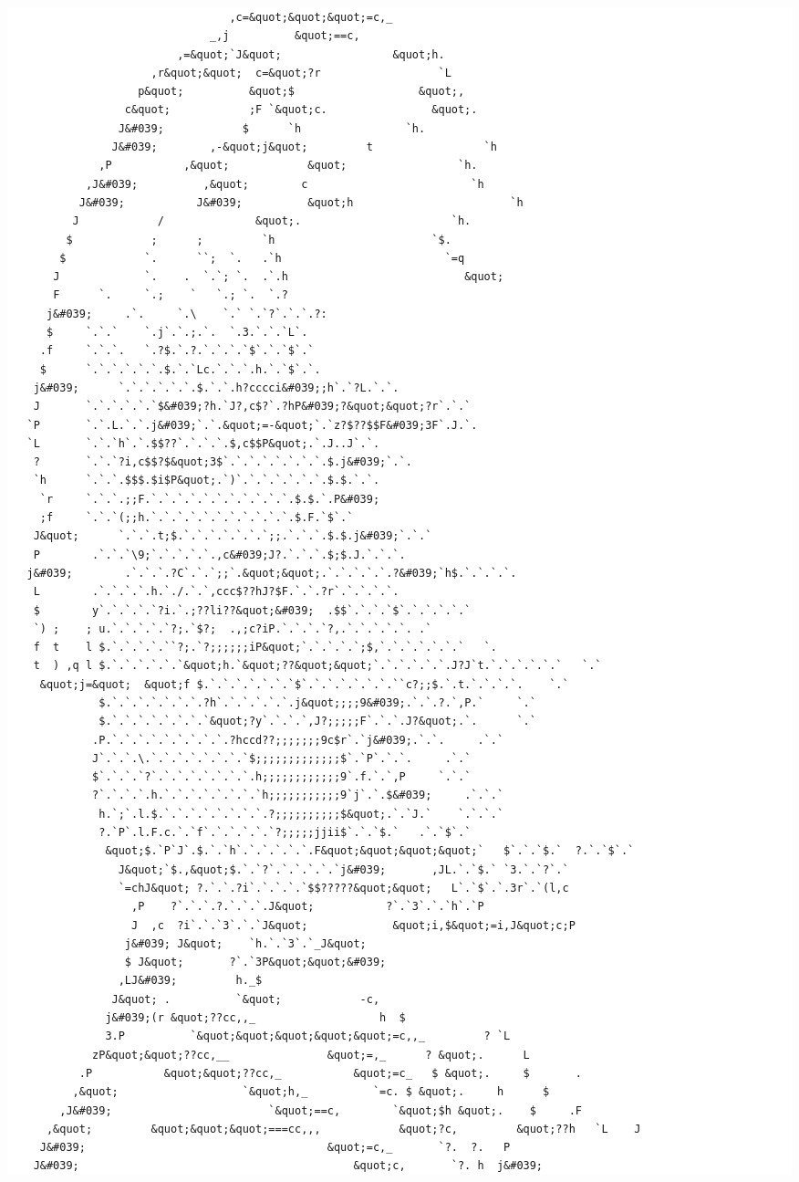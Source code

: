 
                                      ,c=&quot;&quot;&quot;=c,_
                                   _,j          &quot;==c,
                              ,=&quot;`J&quot;                 &quot;h.
                          ,r&quot;&quot;  c=&quot;?r                  `L
                        p&quot;          &quot;$                   &quot;,
                      c&quot;            ;F `&quot;c.                &quot;.
                     J&#039;            $      `h                `h.
                    J&#039;        ,-&quot;j&quot;         t                 `h
                  ,P           ,&quot;            &quot;                 `h.
                ,J&#039;          ,&quot;        c                         `h
               J&#039;           J&#039;          &quot;h                        `h
              J            /              &quot;.                       `h.
             $            ;      ;         `h                        `$.
            $            `.      ``;  `.   .`h                         `=q
           J             `.    .  `.`; `.  .`.h                           &quot;
           F      `.     `.;    `   `.; `.  `.? 
          j&#039;     .`.     `.\    `.` `.`?`.`.`.?: 
          $     `.`.`    `.j`.`.;.`.  `.3.`.`.`L`.
         .f     `.`.`.   `.?$.`.?.`.`.`.`$`.`.`$`.`
         $      `.`.`.`.`.`.$.`.`Lc.`.`.`.h.`.`$`.`.
        j&#039;      `.`.`.`.`.`.$.`.`.h?cccci&#039;;h`.`?L.`.`.
        J       `.`.`.`.`.`$&#039;?h.`J?,c$?`.?hP&#039;?&quot;&quot;?r`.`.`
       `P       `.`.L.`.`.j&#039;`.`.&quot;=-&quot;`.`z?$??$$F&#039;3F`.J.`.
       `L       `.`.`h`.`.$$??`.`.`.`.$,c$$P&quot;.`.J..J`.`.
        ?       `.`.`?i,c$$?$&quot;3$`.`.`.`.`.`.`.`.$.j&#039;`.`.
        `h      `.`.`.$$$.$i$P&quot;.`)`.`.`.`.`.`.`.$.$.`.`.
         `r     `.`.`.;;F.`.`.`.`.`.`.`.`.`.`.`.$.$.`.P&#039;
         ;f     `.`.`(;;h.`.`.`.`.`.`.`.`.`.`.`.$.F.`$`.`
        J&quot;      `.`.`.t;$.`.`.`.`.`.`.`;;.`.`.`.$.$.j&#039;`.`.`
        P        .`.`.`\9;`.`.`.`.`.,c&#039;J?.`.`.`.$;$.J.`.`.`.
       j&#039;        .`.`.`.?C`.`.`;;`.&quot;&quot;.`.`.`.`.`.?&#039;`h$.`.`.`.`. 
        L        .`.`.`.`.h.`./.`.`,ccc$??hJ?$F.`.`.?r`.`.`.`.`.
        $        y`.`.`.`.`?i.`.;??li??&quot;&#039;  .$$`.`.`.`$`.`.`.`.`.`
        `) ;    ; u.`.`.`.`.`?;.`$?;  .,;c?iP.`.`.`.`?,.`.`.`.`.`. .`
        f  t    l $.`.`.`.`.``?;.`?;;;;;;iP&quot;`.`.`.`.`;$,`.`.`.`.`.`.`   `.
        t  ) ,q l $.`.`.`.`.`.`&quot;h.`&quot;??&quot;&quot;`.`.`.`.`.`.J?J`t.`.`.`.`.`.`   `.`
         &quot;j=&quot;  &quot;f $.`.`.`.`.`.`.`$`.`.`.`.`.`.`.``c?;;$.`.t.`.`.`.`.    `.`
                  $.`.`.`.`.`.`.`.?h`.`.`.`.`.`.j&quot;;;;9&#039;.`.`.?.`,P.`     `.`
                  $.`.`.`.`.`.`.`.`&quot;?y`.`.`.`,J?;;;;;F`.`.`.J?&quot;.`.      `.`
                 .P.`.`.`.`.`.`.`.`.`.?hccd??;;;;;;;9c$r`.`j&#039;.`.`.     .`.`
                 J`.`.`.\.`.`.`.`.`.`.`.`$;;;;;;;;;;;;;$`.`P`.`.`.     .`.`
                 $`.`.`.`?`.`.`.`.`.`.`.`.h;;;;;;;;;;;;9`.f.`.`,P     `.`.`
                 ?`.`.`.`.h.`.`.`.`.`.`.`.`h;;;;;;;;;;;9`j`.`.$&#039;     .`.`.`
                  h.`;`.l.$.`.`.`.`.`.`.`.`.?;;;;;;;;;;$&quot;.`.`J.`    `.`.`.`
                  ?.`P`.l.F.c.`.`f`.`.`.`.`.`?;;;;;jjii$`.`.`$.`   .`.`$`.`
                   &quot;$.`P`J`.$.`.`h`.`.`.`.`.`.F&quot;&quot;&quot;&quot;`   $`.`.`$.`  ?.`.`$`.`
                     J&quot;`$.,&quot;$.`.`?`.`.`.`.`.`j&#039;       ,JL.`.`$.` `3.`.`?`.`
                     `=chJ&quot; ?.`.`.?i`.`.`.`.`$$?????&quot;&quot;   L`.`$`.`.3r`.`(l,c
                       ,P    ?`.`.`.?.`.`.`.J&quot;           ?`.`3`.`.`h`.`P
                       J  ,c  ?i`.`.`3`.`.`J&quot;             &quot;i,$&quot;=i,J&quot;c;P
                      j&#039; J&quot;    `h.`.`3`.`_J&quot;
                      $ J&quot;       ?`.`3P&quot;&quot;&#039;
                     ,LJ&#039;         h._$
                    J&quot; .          `&quot;            -c,
                   j&#039;(r &quot;??cc,,_                   h  $
                   3.P          `&quot;&quot;&quot;&quot;&quot;=c,,_         ? `L        
                 zP&quot;&quot;??cc,__               &quot;=,_      ? &quot;.      L
               .P           &quot;&quot;??cc,_           &quot;=c_   $ &quot;.     $       .
              ,&quot;                   `&quot;h,_          `=c. $ &quot;.     h      $
            ,J&#039;                        `&quot;==c,        `&quot;$h &quot;.    $     .F
          ,&quot;         &quot;&quot;&quot;===cc,,,            &quot;?c,         &quot;??h   `L    J
         J&#039;                                     &quot;=c,_       `?.  ?.   P
        J&#039;                                          &quot;c,       `?. h  j&#039;